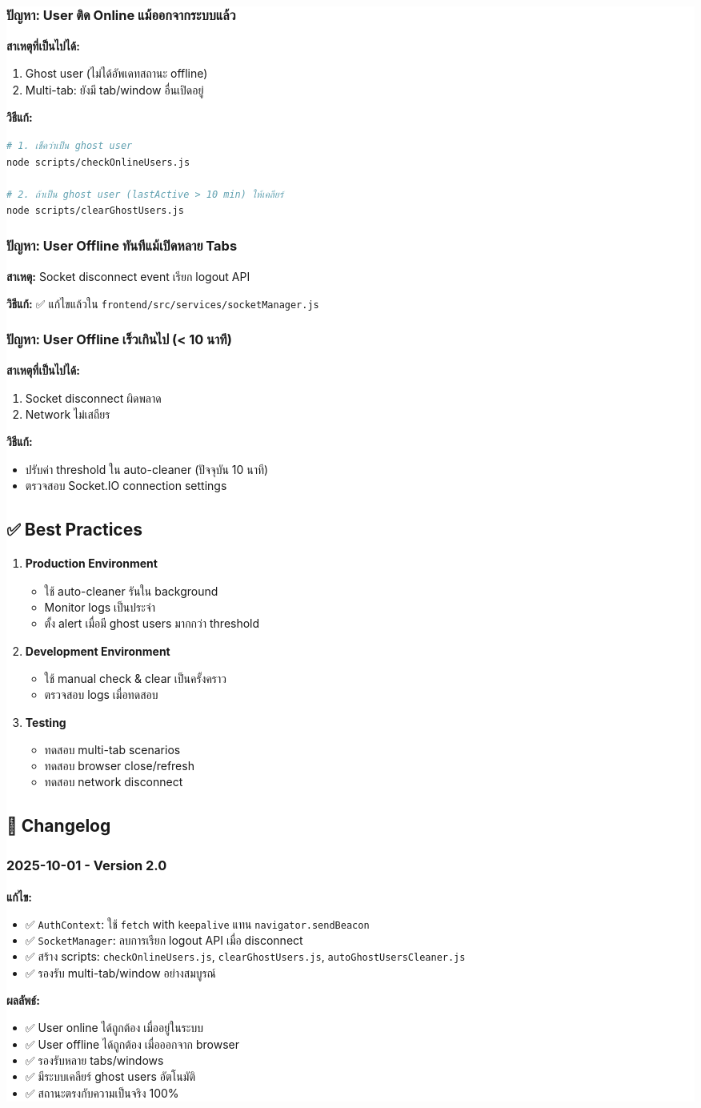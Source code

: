 ### ปัญหา: User ติด Online แม้ออกจากระบบแล้ว

**สาเหตุที่เป็นไปได้:**
1. Ghost user (ไม่ได้อัพเดทสถานะ offline)
2. Multi-tab: ยังมี tab/window อื่นเปิดอยู่

**วิธีแก้:**
```bash
# 1. เช็คว่าเป็น ghost user
node scripts/checkOnlineUsers.js

# 2. ถ้าเป็น ghost user (lastActive > 10 min) ให้เคลียร์
node scripts/clearGhostUsers.js
```

### ปัญหา: User Offline ทันทีแม้เปิดหลาย Tabs

**สาเหตุ:** Socket disconnect event เรียก logout API

**วิธีแก้:** ✅ แก้ไขแล้วใน `frontend/src/services/socketManager.js`

### ปัญหา: User Offline เร็วเกินไป (< 10 นาที)

**สาเหตุที่เป็นไปได้:**
1. Socket disconnect ผิดพลาด
2. Network ไม่เสถียร

**วิธีแก้:**
- ปรับค่า threshold ใน auto-cleaner (ปัจจุบัน 10 นาที)
- ตรวจสอบ Socket.IO connection settings

## ✅ Best Practices

1. **Production Environment**
   - ใช้ auto-cleaner รันใน background
   - Monitor logs เป็นประจำ
   - ตั้ง alert เมื่อมี ghost users มากกว่า threshold

2. **Development Environment**
   - ใช้ manual check & clear เป็นครั้งคราว
   - ตรวจสอบ logs เมื่อทดสอบ

3. **Testing**
   - ทดสอบ multi-tab scenarios
   - ทดสอบ browser close/refresh
   - ทดสอบ network disconnect

## 📝 Changelog

### 2025-10-01 - Version 2.0

**แก้ไข:**
- ✅ `AuthContext`: ใช้ `fetch` with `keepalive` แทน `navigator.sendBeacon`
- ✅ `SocketManager`: ลบการเรียก logout API เมื่อ disconnect
- ✅ สร้าง scripts: `checkOnlineUsers.js`, `clearGhostUsers.js`, `autoGhostUsersCleaner.js`
- ✅ รองรับ multi-tab/window อย่างสมบูรณ์

**ผลลัพธ์:**
- ✅ User online ได้ถูกต้อง เมื่ออยู่ในระบบ
- ✅ User offline ได้ถูกต้อง เมื่อออกจาก browser
- ✅ รองรับหลาย tabs/windows
- ✅ มีระบบเคลียร์ ghost users อัตโนมัติ
- ✅ สถานะตรงกับความเป็นจริง 100%

